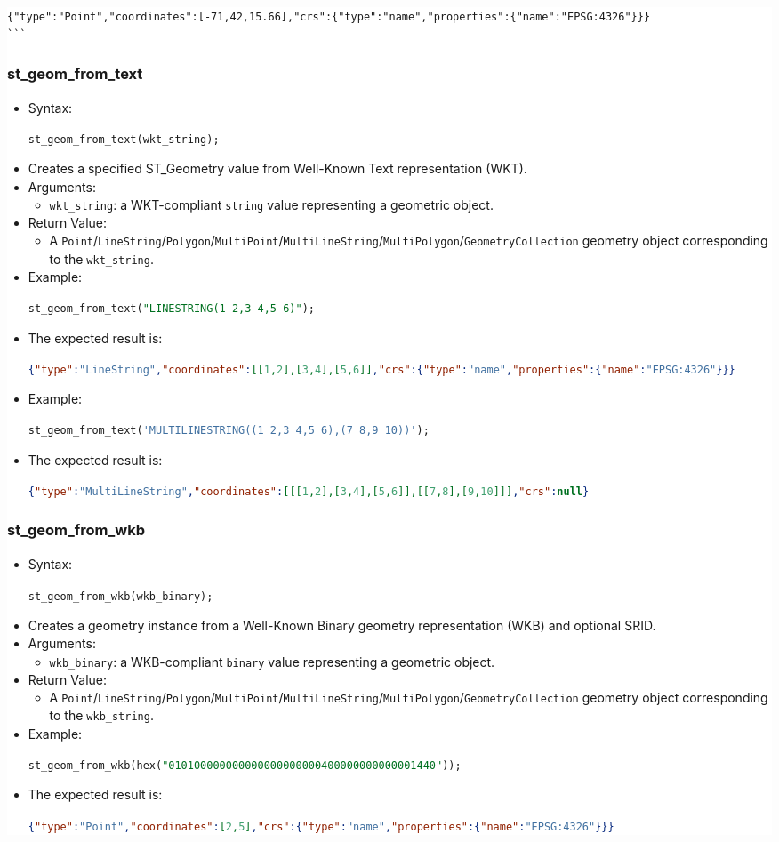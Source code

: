     {"type":"Point","coordinates":[-71,42,15.66],"crs":{"type":"name","properties":{"name":"EPSG:4326"}}}
    ```


### st_geom_from_text ###
* Syntax:
    ```SQL
    st_geom_from_text(wkt_string);
    ```
* Creates a specified ST_Geometry value from Well-Known Text representation (WKT).
* Arguments:
    * `wkt_string`: a WKT-compliant `string` value representing a geometric object.
* Return Value:
    * A `Point`/`LineString`/`Polygon`/`MultiPoint`/`MultiLineString`/`MultiPolygon`/`GeometryCollection` geometry object corresponding to the `wkt_string`.
* Example:
    ```SQL
    st_geom_from_text("LINESTRING(1 2,3 4,5 6)");
    ```
* The expected result is:
    ```JSON
    {"type":"LineString","coordinates":[[1,2],[3,4],[5,6]],"crs":{"type":"name","properties":{"name":"EPSG:4326"}}}
    ```
* Example:
    ```SQL
    st_geom_from_text('MULTILINESTRING((1 2,3 4,5 6),(7 8,9 10))');
    ```
* The expected result is:
    ```JSON
    {"type":"MultiLineString","coordinates":[[[1,2],[3,4],[5,6]],[[7,8],[9,10]]],"crs":null}
    ```


### st_geom_from_wkb ###
* Syntax:
    ```SQL
    st_geom_from_wkb(wkb_binary);
    ```
* Creates a geometry instance from a Well-Known Binary geometry representation (WKB) and optional SRID.
* Arguments:
    * `wkb_binary`: a WKB-compliant `binary` value representing a geometric object.
* Return Value:
    * A `Point`/`LineString`/`Polygon`/`MultiPoint`/`MultiLineString`/`MultiPolygon`/`GeometryCollection` geometry object corresponding to the `wkb_string`.
* Example:
    ```SQL
    st_geom_from_wkb(hex("010100000000000000000000400000000000001440"));
    ```
* The expected result is:
    ```JSON
    {"type":"Point","coordinates":[2,5],"crs":{"type":"name","properties":{"name":"EPSG:4326"}}}
    ```
     